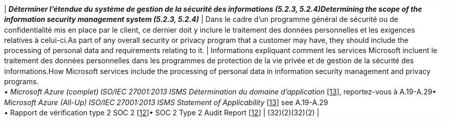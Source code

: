 | <span data-ttu-id="3433e-337">***Déterminer l’étendue du système de gestion de la sécurité des informations (5.2.3, 5.2.4)***</span><span class="sxs-lookup"><span data-stu-id="3433e-337">***Determining the scope of the information security management system (5.2.3, 5.2.4)***</span></span> | <span data-ttu-id="3433e-338">Dans le cadre d’un programme général de sécurité ou de confidentialité mis en place par le client, ce dernier doit y inclure le traitement des données personnelles et les exigences relatives à celui-ci.</span><span class="sxs-lookup"><span data-stu-id="3433e-338">As part of any overall security or privacy program that a customer may have, they should include the processing of personal data and requirements relating to it.</span></span>                                                                                                                                                                                                                                                                                                                                                                                                                                                                                    | <span data-ttu-id="3433e-339">Informations expliquant comment les services Microsoft incluent le traitement des données personnelles dans les programmes de protection de la vie privée et de gestion de la sécurité des informations.</span><span class="sxs-lookup"><span data-stu-id="3433e-339">How Microsoft services include the processing of personal data in information security management and privacy programs.</span></span><br><span data-ttu-id="3433e-340">• *Microsoft Azure (complet) ISO/IEC 27001:2013 ISMS Détermination du domaine d’application* [[13](gdpr-arc-Azure.md#13)], reportez-vous à A.19-A.29</span><span class="sxs-lookup"><span data-stu-id="3433e-340">• *Microsoft Azure (All-Up) ISO/IEC 27001:2013 ISMS Statement of Applicability* [[13](gdpr-arc-Azure.md#13)] see A.19-A.29</span></span><br><span data-ttu-id="3433e-341">• Rapport de vérification type 2 SOC 2 [[12](gdpr-arc-Azure.md#12)]</span><span class="sxs-lookup"><span data-stu-id="3433e-341">• SOC 2 Type 2 Audit Report [[12](gdpr-arc-Azure.md#12)]</span></span>                                                                                                                                                                                                                                                                                                                                                          | <span data-ttu-id="3433e-342">(32)(2)</span><span class="sxs-lookup"><span data-stu-id="3433e-342">(32)(2)</span></span>                                                                                                                                                                                                                                                                                                                                                                                                                                           |